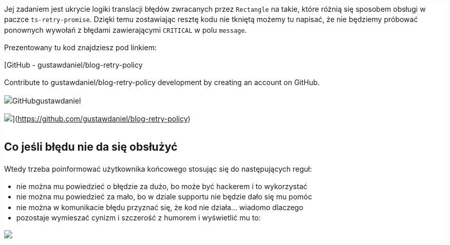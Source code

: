 Jej zadaniem jest ukrycie logiki translacji błędów zwracanych przez `Rectangle` na takie, które różnią się sposobem obsługi w paczce `ts-retry-promise`. Dzięki temu zostawiając resztę kodu nie tkniętą możemy tu napisać, że nie będziemy próbować ponownych wywołań z błędami zawierającymi `CRITICAL` w polu `message`.

Prezentowany tu kod znajdziesz pod linkiem:

[GitHub - gustawdaniel/blog-retry-policy

Contribute to gustawdaniel/blog-retry-policy development by creating an account on GitHub.

![](https://github.githubassets.com/favicons/favicon.svg)GitHubgustawdaniel

![](https://opengraph.githubassets.com/6f9afa0b36f147e1bb2f10a10dd4521b32ed20808119c9483a2e2659717a1b65/gustawdaniel/blog-retry-policy)](https://github.com/gustawdaniel/blog-retry-policy)

## Co jeśli błędu nie da się obsłużyć

Wtedy trzeba poinformować użytkownika końcowego stosując się do następujących reguł:

* nie można mu powiedzieć o błędzie za dużo, bo może być hackerem i to wykorzystać
* nie można mu powiedzieć za mało, bo w dziale supportu nie będzie dało się mu pomóc
* nie można w komunikacie błędu przyznać się, że kod nie działa... wiadomo dlaczego
* pozostaje wymieszać cynizm i szczerość z humorem i wyświetlić mu to:

![](__GHOST_URL__/content/images/2022/06/aQ3oz8r_700b.jpg)
